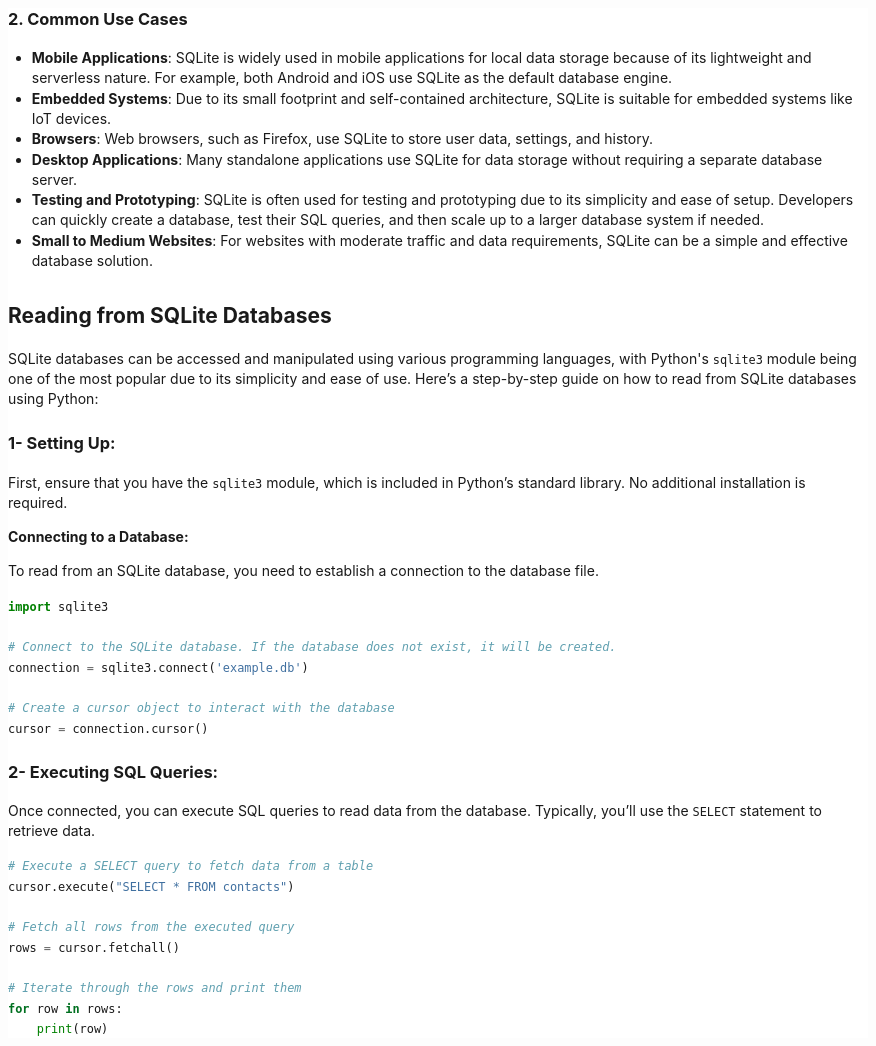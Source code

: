 ### 2. Common Use Cases

- **Mobile Applications**: SQLite is widely used in mobile applications for local data storage because of its lightweight and serverless nature. For example, both Android and iOS use SQLite as the default database engine.
- **Embedded Systems**: Due to its small footprint and self-contained architecture, SQLite is suitable for embedded systems like IoT devices.
- **Browsers**: Web browsers, such as Firefox, use SQLite to store user data, settings, and history.
- **Desktop Applications**: Many standalone applications use SQLite for data storage without requiring a separate database server.
- **Testing and Prototyping**: SQLite is often used for testing and prototyping due to its simplicity and ease of setup. Developers can quickly create a database, test their SQL queries, and then scale up to a larger database system if needed.
- **Small to Medium Websites**: For websites with moderate traffic and data requirements, SQLite can be a simple and effective database solution.

## Reading from SQLite Databases

SQLite databases can be accessed and manipulated using various programming languages, with Python's `sqlite3` module being one of the most popular due to its simplicity and ease of use. Here’s a step-by-step guide on how to read from SQLite databases using Python:

### 1- Setting Up:

First, ensure that you have the `sqlite3` module, which is included in Python’s standard library. No additional installation is required.

**Connecting to a Database:**

To read from an SQLite database, you need to establish a connection to the database file.

```python
import sqlite3

# Connect to the SQLite database. If the database does not exist, it will be created.
connection = sqlite3.connect('example.db')

# Create a cursor object to interact with the database
cursor = connection.cursor()
```

### 2-  Executing SQL Queries:

Once connected, you can execute SQL queries to read data from the database. Typically, you’ll use the `SELECT` statement to retrieve data.

```python
# Execute a SELECT query to fetch data from a table
cursor.execute("SELECT * FROM contacts")

# Fetch all rows from the executed query
rows = cursor.fetchall()

# Iterate through the rows and print them
for row in rows:
    print(row)
```
